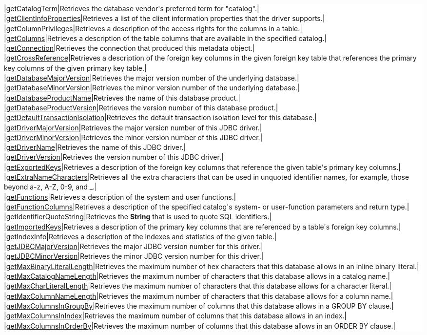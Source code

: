 |[getCatalogTerm](../../../connect/jdbc/reference/getcatalogterm-method-sqlserverdatabasemetadata.md)|Retrieves the database vendor's preferred term for "catalog".|  
|[getClientInfoProperties](../../../connect/jdbc/reference/getclientinfoproperties-method-sqlserverdatabasemetadata.md)|Retrieves a list of the client information properties that the driver supports.|  
|[getColumnPrivileges](../../../connect/jdbc/reference/getcolumnprivileges-method-sqlserverdatabasemetadata.md)|Retrieves a description of the access rights for the columns in a table.|  
|[getColumns](../../../connect/jdbc/reference/getcolumns-method-sqlserverdatabasemetadata.md)|Retrieves a description of the table columns that are available in the specified catalog.|  
|[getConnection](../../../connect/jdbc/reference/getconnection-method-sqlserverdatabasemetadata.md)|Retrieves the connection that produced this metadata object.|  
|[getCrossReference](../../../connect/jdbc/reference/getcrossreference-method-sqlserverdatabasemetadata.md)|Retrieves a description of the foreign key columns in the given foreign key table that references the primary key columns of the given primary key table.|  
|[getDatabaseMajorVersion](../../../connect/jdbc/reference/getdatabasemajorversion-method-sqlserverdatabasemetadata.md)|Retrieves the major version number of the underlying database.|  
|[getDatabaseMinorVersion](../../../connect/jdbc/reference/getdatabaseminorversion-method-sqlserverdatabasemetadata.md)|Retrieves the minor version number of the underlying database.|  
|[getDatabaseProductName](../../../connect/jdbc/reference/getdatabaseproductname-method-sqlserverdatabasemetadata.md)|Retrieves the name of this database product.|  
|[getDatabaseProductVersion](../../../connect/jdbc/reference/getdatabaseproductversion-method-sqlserverdatabasemetadata.md)|Retrieves the version number of this database product.|  
|[getDefaultTransactionIsolation](../../../connect/jdbc/reference/getdefaulttransactionisolation-method-sqlserverdatabasemetadata.md)|Retrieves the default transaction isolation level for this database.|  
|[getDriverMajorVersion](../../../connect/jdbc/reference/getdrivermajorversion-method-sqlserverdatabasemetadata.md)|Retrieves the major version number of this JDBC driver.|  
|[getDriverMinorVersion](../../../connect/jdbc/reference/getdriverminorversion-method-sqlserverdatabasemetadata.md)|Retrieves the minor version number of this JDBC driver.|  
|[getDriverName](../../../connect/jdbc/reference/getdrivername-method-sqlserverdatabasemetadata.md)|Retrieves the name of this JDBC driver.|  
|[getDriverVersion](../../../connect/jdbc/reference/getdriverversion-method-sqlserverdatabasemetadata.md)|Retrieves the version number of this JDBC driver.|  
|[getExportedKeys](../../../connect/jdbc/reference/getexportedkeys-method-sqlserverdatabasemetadata.md)|Retrieves a description of the foreign key columns that reference the given table's primary key columns.|  
|[getExtraNameCharacters](../../../connect/jdbc/reference/getextranamecharacters-method-sqlserverdatabasemetadata.md)|Retrieves all the extra characters that can be used in unquoted identifier names, for example, those beyond a-z, A-Z, 0-9, and _.|  
|[getFunctions](../../../connect/jdbc/reference/getfunctions-method-sqlserverdatabasemetadata.md)|Retrieves a description of the system and user functions.|  
|[getFunctionColumns](../../../connect/jdbc/reference/getfunctioncolumns-method-sqlserverdatabasemetadata.md)|Retrieves a description of the specified catalog's system- or user-function parameters and return type.|  
|[getIdentifierQuoteString](../../../connect/jdbc/reference/getidentifierquotestring-method-sqlserverdatabasemetadata.md)|Retrieves the **String** that is used to quote SQL identifiers.|  
|[getImportedKeys](../../../connect/jdbc/reference/getimportedkeys-method-sqlserverdatabasemetadata.md)|Retrieves a description of the primary key columns that are referenced by a table's foreign key columns.|  
|[getIndexInfo](../../../connect/jdbc/reference/getindexinfo-method-sqlserverdatabasemetadata.md)|Retrieves a description of the indexes and statistics of the given table.|  
|[getJDBCMajorVersion](../../../connect/jdbc/reference/getjdbcmajorversion-method-sqlserverdatabasemetadata.md)|Retrieves the major JDBC version number for this driver.|  
|[getJDBCMinorVersion](../../../connect/jdbc/reference/getjdbcminorversion-method-sqlserverdatabasemetadata.md)|Retrieves the minor JDBC version number for this driver.|  
|[getMaxBinaryLiteralLength](../../../connect/jdbc/reference/getmaxbinaryliterallength-method-sqlserverdatabasemetadata.md)|Retrieves the maximum number of hex characters that this database allows in an inline binary literal.|  
|[getMaxCatalogNameLength](../../../connect/jdbc/reference/getmaxcatalognamelength-method-sqlserverdatabasemetadata.md)|Retrieves the maximum number of characters that this database allows in a catalog name.|  
|[getMaxCharLiteralLength](../../../connect/jdbc/reference/getmaxcharliterallength-method-sqlserverdatabasemetadata.md)|Retrieves the maximum number of characters that this database allows for a character literal.|  
|[getMaxColumnNameLength](../../../connect/jdbc/reference/getmaxcolumnnamelength-method-sqlserverdatabasemetadata.md)|Retrieves the maximum number of characters that this database allows for a column name.|  
|[getMaxColumnsInGroupBy](../../../connect/jdbc/reference/getmaxcolumnsingroupby-method-sqlserverdatabasemetadata.md)|Retrieves the maximum number of columns that this database allows in a GROUP BY clause.|  
|[getMaxColumnsInIndex](../../../connect/jdbc/reference/getmaxcolumnsinindex-method-sqlserverdatabasemetadata.md)|Retrieves the maximum number of columns that this database allows in an index.|  
|[getMaxColumnsInOrderBy](../../../connect/jdbc/reference/getmaxcolumnsinorderby-method-sqlserverdatabasemetadata.md)|Retrieves the maximum number of columns that this database allows in an ORDER BY clause.|  